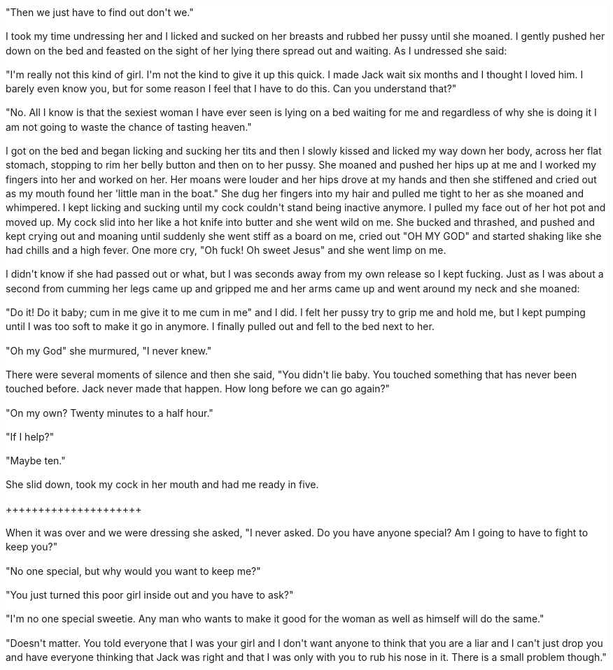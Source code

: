  "Then we just have to find out don't we." 

 I took my time undressing her and I licked and sucked on her breasts and rubbed her pussy until she moaned. I gently pushed her down on the bed and feasted on the sight of her lying there spread out and waiting. As I undressed she said: 

 "I'm really not this kind of girl. I'm not the kind to give it up this quick. I made Jack wait six months and I thought I loved him. I barely even know you, but for some reason I feel that I have to do this. Can you understand that?" 

 "No. All I know is that the sexiest woman I have ever seen is lying on a bed waiting for me and regardless of why she is doing it I am not going to waste the chance of tasting heaven." 

 I got on the bed and began licking and sucking her tits and then I slowly kissed and licked my way down her body, across her flat stomach, stopping to rim her belly button and then on to her pussy. She moaned and pushed her hips up at me and I worked my fingers into her and worked on her. Her moans were louder and her hips drove at my hands and then she stiffened and cried out as my mouth found her 'little man in the boat." She dug her fingers into my hair and pulled me tight to her as she moaned and whimpered. I kept licking and sucking until my cock couldn't stand being inactive anymore. I pulled my face out of her hot pot and moved up. My cock slid into her like a hot knife into butter and she went wild on me. She bucked and thrashed, and pushed and kept crying out and moaning until suddenly she went stiff as a board on me, cried out "OH MY GOD" and started shaking like she had chills and a high fever. One more cry, "Oh fuck! Oh sweet Jesus" and she went limp on me. 

 I didn't know if she had passed out or what, but I was seconds away from my own release so I kept fucking. Just as I was about a second from cumming her legs came up and gripped me and her arms came up and went around my neck and she moaned: 

 "Do it! Do it baby; cum in me give it to me cum in me" and I did. I felt her pussy try to grip me and hold me, but I kept pumping until I was too soft to make it go in anymore. I finally pulled out and fell to the bed next to her. 

 "Oh my God" she murmured, "I never knew." 

 There were several moments of silence and then she said, "You didn't lie baby. You touched something that has never been touched before. Jack never made that happen. How long before we can go again?" 

 "On my own? Twenty minutes to a half hour." 

 "If I help?" 

 "Maybe ten." 

 She slid down, took my cock in her mouth and had me ready in five. 

 +++++++++++++++++++++ 

 When it was over and we were dressing she asked, "I never asked. Do you have anyone special? Am I going to have to fight to keep you?" 

 "No one special, but why would you want to keep me?" 

 "You just turned this poor girl inside out and you have to ask?" 

 "I'm no one special sweetie. Any man who wants to make it good for the woman as well as himself will do the same." 

 "Doesn't matter. You told everyone that I was your girl and I don't want anyone to think that you are a liar and I can't just drop you and have everyone thinking that Jack was right and that I was only with you to rub his nose in it. There is a small problem though." 
